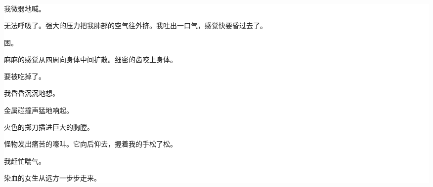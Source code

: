 我微弱地喊。

无法呼吸了。强大的压力把我肺部的空气往外挤。我吐出一口气，感觉快要昏过去了。

困。

麻麻的感觉从四周向身体中间扩散。细密的齿咬上身体。

要被吃掉了。

我昏昏沉沉地想。

金属碰撞声猛地响起。

火色的掷刀插进巨大的胸膛。

怪物发出痛苦的嚎叫。它向后仰去，握着我的手松了松。

我赶忙喘气。

染血的女生从远方一步步走来。

